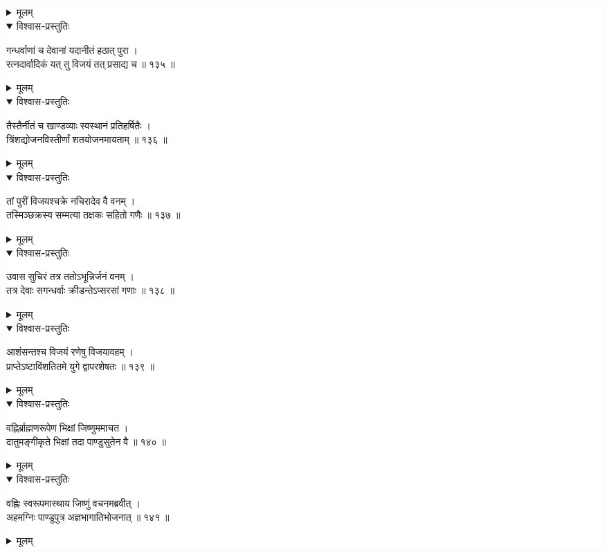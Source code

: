 <details><summary>मूलम्</summary></details>  
  

<details open><summary>विश्वास-प्रस्तुतिः</summary>

गन्धर्वाणां च देवानां यदानीतं हठात् पुरा ।  
रत्नदार्वादिकं यत् तु विजयं तत् प्रसाद्य च ॥ १३५ ॥
</details>

<details><summary>मूलम्</summary></details>  
  

<details open><summary>विश्वास-प्रस्तुतिः</summary>

तैस्तैर्नीतं च खाण्डव्याः स्वस्थानं प्रतिहर्षितैः ।  
त्रिंशद्योजनविस्तीर्णां शतयोजनमायताम् ॥ १३६ ॥
</details>

<details><summary>मूलम्</summary></details>  
  

<details open><summary>विश्वास-प्रस्तुतिः</summary>

तां पुरीं विजयश्चक्रे नचिरादेव वै वनम् ।  
तस्मिञ्छक्रस्य सम्मत्या तक्षकः सहितो गणैः ॥ १३७ ॥
</details>

<details><summary>मूलम्</summary></details>  
  

<details open><summary>विश्वास-प्रस्तुतिः</summary>

उवास सुचिरं तत्र ततोऽभून्निर्जनं वनम् ।  
तत्र देवाः सगन्धर्वाः क्रीडन्तेऽप्सरसां गणाः ॥ १३८ ॥
</details>

<details><summary>मूलम्</summary></details>   
  

<details open><summary>विश्वास-प्रस्तुतिः</summary>

आशंसन्तश्च विजयं रणेषु विजयावहम् ।  
प्राप्तेऽष्टाविंशतितमे युगे द्वापरशेषतः ॥ १३९ ॥
</details>

<details><summary>मूलम्</summary></details>  
  

<details open><summary>विश्वास-प्रस्तुतिः</summary>

वह्निर्ब्राह्मणरूपेण भिक्षां जिष्णुममाचत ।  
दातुमङ्गीकृते भिक्षां तदा पाण्डुसुतेन वै ॥ १४० ॥
</details>

<details><summary>मूलम्</summary></details>  
  

<details open><summary>विश्वास-प्रस्तुतिः</summary>

वह्निः स्वरूपमास्थाय जिष्णुं वचनमब्रवीत् ।  
अहमग्निः पाण्डुपुत्र अज्ञभागातिभोजनात् ॥ १४१ ॥
</details>

<details><summary>मूलम्</summary></details>  
  